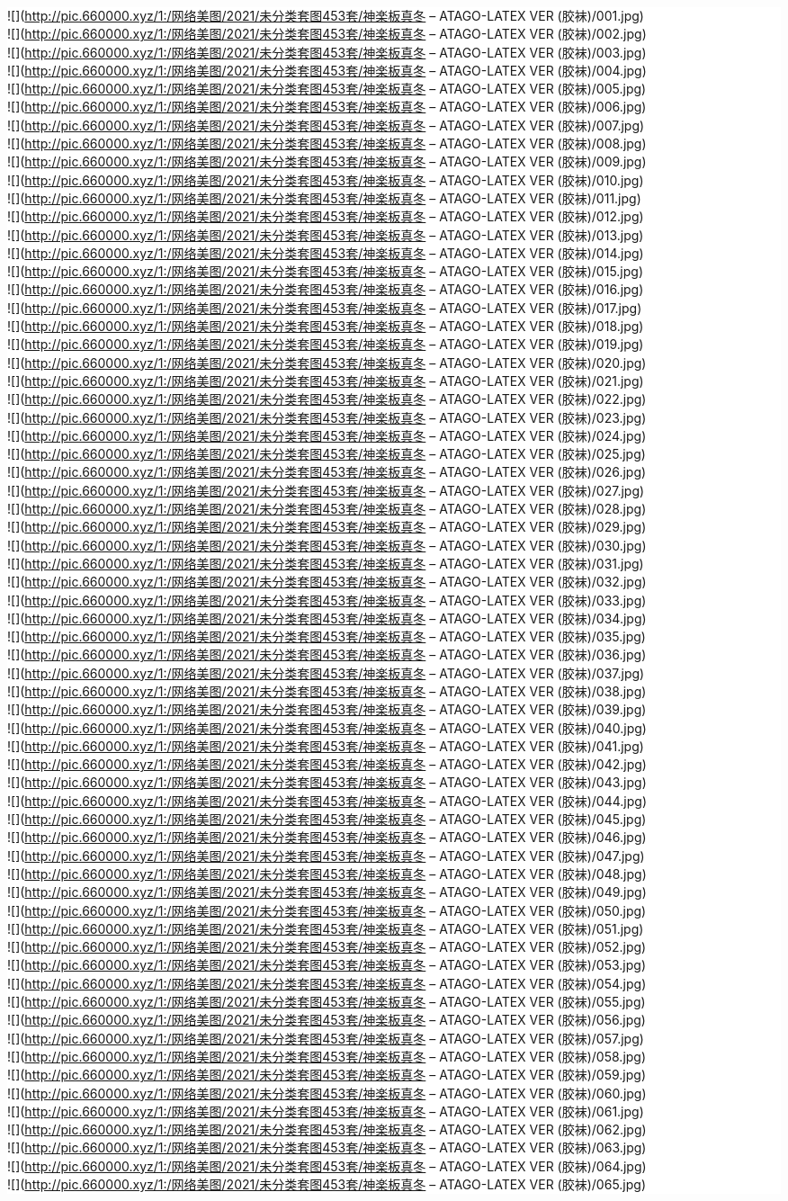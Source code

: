  ![](http://pic.660000.xyz/1:/网络美图/2021/未分类套图453套/神楽板真冬 – ATAGO-LATEX VER (胶袜)/001.jpg) <br>![](http://pic.660000.xyz/1:/网络美图/2021/未分类套图453套/神楽板真冬 – ATAGO-LATEX VER (胶袜)/002.jpg) <br>![](http://pic.660000.xyz/1:/网络美图/2021/未分类套图453套/神楽板真冬 – ATAGO-LATEX VER (胶袜)/003.jpg) <br>![](http://pic.660000.xyz/1:/网络美图/2021/未分类套图453套/神楽板真冬 – ATAGO-LATEX VER (胶袜)/004.jpg) <br>![](http://pic.660000.xyz/1:/网络美图/2021/未分类套图453套/神楽板真冬 – ATAGO-LATEX VER (胶袜)/005.jpg) <br>![](http://pic.660000.xyz/1:/网络美图/2021/未分类套图453套/神楽板真冬 – ATAGO-LATEX VER (胶袜)/006.jpg) <br>![](http://pic.660000.xyz/1:/网络美图/2021/未分类套图453套/神楽板真冬 – ATAGO-LATEX VER (胶袜)/007.jpg) <br>![](http://pic.660000.xyz/1:/网络美图/2021/未分类套图453套/神楽板真冬 – ATAGO-LATEX VER (胶袜)/008.jpg) <br>![](http://pic.660000.xyz/1:/网络美图/2021/未分类套图453套/神楽板真冬 – ATAGO-LATEX VER (胶袜)/009.jpg) <br>![](http://pic.660000.xyz/1:/网络美图/2021/未分类套图453套/神楽板真冬 – ATAGO-LATEX VER (胶袜)/010.jpg) <br>![](http://pic.660000.xyz/1:/网络美图/2021/未分类套图453套/神楽板真冬 – ATAGO-LATEX VER (胶袜)/011.jpg) <br>![](http://pic.660000.xyz/1:/网络美图/2021/未分类套图453套/神楽板真冬 – ATAGO-LATEX VER (胶袜)/012.jpg) <br>![](http://pic.660000.xyz/1:/网络美图/2021/未分类套图453套/神楽板真冬 – ATAGO-LATEX VER (胶袜)/013.jpg) <br>![](http://pic.660000.xyz/1:/网络美图/2021/未分类套图453套/神楽板真冬 – ATAGO-LATEX VER (胶袜)/014.jpg) <br>![](http://pic.660000.xyz/1:/网络美图/2021/未分类套图453套/神楽板真冬 – ATAGO-LATEX VER (胶袜)/015.jpg) <br>![](http://pic.660000.xyz/1:/网络美图/2021/未分类套图453套/神楽板真冬 – ATAGO-LATEX VER (胶袜)/016.jpg) <br>![](http://pic.660000.xyz/1:/网络美图/2021/未分类套图453套/神楽板真冬 – ATAGO-LATEX VER (胶袜)/017.jpg) <br>![](http://pic.660000.xyz/1:/网络美图/2021/未分类套图453套/神楽板真冬 – ATAGO-LATEX VER (胶袜)/018.jpg) <br>![](http://pic.660000.xyz/1:/网络美图/2021/未分类套图453套/神楽板真冬 – ATAGO-LATEX VER (胶袜)/019.jpg) <br>![](http://pic.660000.xyz/1:/网络美图/2021/未分类套图453套/神楽板真冬 – ATAGO-LATEX VER (胶袜)/020.jpg) <br>![](http://pic.660000.xyz/1:/网络美图/2021/未分类套图453套/神楽板真冬 – ATAGO-LATEX VER (胶袜)/021.jpg) <br>![](http://pic.660000.xyz/1:/网络美图/2021/未分类套图453套/神楽板真冬 – ATAGO-LATEX VER (胶袜)/022.jpg) <br>![](http://pic.660000.xyz/1:/网络美图/2021/未分类套图453套/神楽板真冬 – ATAGO-LATEX VER (胶袜)/023.jpg) <br>![](http://pic.660000.xyz/1:/网络美图/2021/未分类套图453套/神楽板真冬 – ATAGO-LATEX VER (胶袜)/024.jpg) <br>![](http://pic.660000.xyz/1:/网络美图/2021/未分类套图453套/神楽板真冬 – ATAGO-LATEX VER (胶袜)/025.jpg) <br>![](http://pic.660000.xyz/1:/网络美图/2021/未分类套图453套/神楽板真冬 – ATAGO-LATEX VER (胶袜)/026.jpg) <br>![](http://pic.660000.xyz/1:/网络美图/2021/未分类套图453套/神楽板真冬 – ATAGO-LATEX VER (胶袜)/027.jpg) <br>![](http://pic.660000.xyz/1:/网络美图/2021/未分类套图453套/神楽板真冬 – ATAGO-LATEX VER (胶袜)/028.jpg) <br>![](http://pic.660000.xyz/1:/网络美图/2021/未分类套图453套/神楽板真冬 – ATAGO-LATEX VER (胶袜)/029.jpg) <br>![](http://pic.660000.xyz/1:/网络美图/2021/未分类套图453套/神楽板真冬 – ATAGO-LATEX VER (胶袜)/030.jpg) <br>![](http://pic.660000.xyz/1:/网络美图/2021/未分类套图453套/神楽板真冬 – ATAGO-LATEX VER (胶袜)/031.jpg) <br>![](http://pic.660000.xyz/1:/网络美图/2021/未分类套图453套/神楽板真冬 – ATAGO-LATEX VER (胶袜)/032.jpg) <br>![](http://pic.660000.xyz/1:/网络美图/2021/未分类套图453套/神楽板真冬 – ATAGO-LATEX VER (胶袜)/033.jpg) <br>![](http://pic.660000.xyz/1:/网络美图/2021/未分类套图453套/神楽板真冬 – ATAGO-LATEX VER (胶袜)/034.jpg) <br>![](http://pic.660000.xyz/1:/网络美图/2021/未分类套图453套/神楽板真冬 – ATAGO-LATEX VER (胶袜)/035.jpg) <br>![](http://pic.660000.xyz/1:/网络美图/2021/未分类套图453套/神楽板真冬 – ATAGO-LATEX VER (胶袜)/036.jpg) <br>![](http://pic.660000.xyz/1:/网络美图/2021/未分类套图453套/神楽板真冬 – ATAGO-LATEX VER (胶袜)/037.jpg) <br>![](http://pic.660000.xyz/1:/网络美图/2021/未分类套图453套/神楽板真冬 – ATAGO-LATEX VER (胶袜)/038.jpg) <br>![](http://pic.660000.xyz/1:/网络美图/2021/未分类套图453套/神楽板真冬 – ATAGO-LATEX VER (胶袜)/039.jpg) <br>![](http://pic.660000.xyz/1:/网络美图/2021/未分类套图453套/神楽板真冬 – ATAGO-LATEX VER (胶袜)/040.jpg) <br>![](http://pic.660000.xyz/1:/网络美图/2021/未分类套图453套/神楽板真冬 – ATAGO-LATEX VER (胶袜)/041.jpg) <br>![](http://pic.660000.xyz/1:/网络美图/2021/未分类套图453套/神楽板真冬 – ATAGO-LATEX VER (胶袜)/042.jpg) <br>![](http://pic.660000.xyz/1:/网络美图/2021/未分类套图453套/神楽板真冬 – ATAGO-LATEX VER (胶袜)/043.jpg) <br>![](http://pic.660000.xyz/1:/网络美图/2021/未分类套图453套/神楽板真冬 – ATAGO-LATEX VER (胶袜)/044.jpg) <br>![](http://pic.660000.xyz/1:/网络美图/2021/未分类套图453套/神楽板真冬 – ATAGO-LATEX VER (胶袜)/045.jpg) <br>![](http://pic.660000.xyz/1:/网络美图/2021/未分类套图453套/神楽板真冬 – ATAGO-LATEX VER (胶袜)/046.jpg) <br>![](http://pic.660000.xyz/1:/网络美图/2021/未分类套图453套/神楽板真冬 – ATAGO-LATEX VER (胶袜)/047.jpg) <br>![](http://pic.660000.xyz/1:/网络美图/2021/未分类套图453套/神楽板真冬 – ATAGO-LATEX VER (胶袜)/048.jpg) <br>![](http://pic.660000.xyz/1:/网络美图/2021/未分类套图453套/神楽板真冬 – ATAGO-LATEX VER (胶袜)/049.jpg) <br>![](http://pic.660000.xyz/1:/网络美图/2021/未分类套图453套/神楽板真冬 – ATAGO-LATEX VER (胶袜)/050.jpg) <br>![](http://pic.660000.xyz/1:/网络美图/2021/未分类套图453套/神楽板真冬 – ATAGO-LATEX VER (胶袜)/051.jpg) <br>![](http://pic.660000.xyz/1:/网络美图/2021/未分类套图453套/神楽板真冬 – ATAGO-LATEX VER (胶袜)/052.jpg) <br>![](http://pic.660000.xyz/1:/网络美图/2021/未分类套图453套/神楽板真冬 – ATAGO-LATEX VER (胶袜)/053.jpg) <br>![](http://pic.660000.xyz/1:/网络美图/2021/未分类套图453套/神楽板真冬 – ATAGO-LATEX VER (胶袜)/054.jpg) <br>![](http://pic.660000.xyz/1:/网络美图/2021/未分类套图453套/神楽板真冬 – ATAGO-LATEX VER (胶袜)/055.jpg) <br>![](http://pic.660000.xyz/1:/网络美图/2021/未分类套图453套/神楽板真冬 – ATAGO-LATEX VER (胶袜)/056.jpg) <br>![](http://pic.660000.xyz/1:/网络美图/2021/未分类套图453套/神楽板真冬 – ATAGO-LATEX VER (胶袜)/057.jpg) <br>![](http://pic.660000.xyz/1:/网络美图/2021/未分类套图453套/神楽板真冬 – ATAGO-LATEX VER (胶袜)/058.jpg) <br>![](http://pic.660000.xyz/1:/网络美图/2021/未分类套图453套/神楽板真冬 – ATAGO-LATEX VER (胶袜)/059.jpg) <br>![](http://pic.660000.xyz/1:/网络美图/2021/未分类套图453套/神楽板真冬 – ATAGO-LATEX VER (胶袜)/060.jpg) <br>![](http://pic.660000.xyz/1:/网络美图/2021/未分类套图453套/神楽板真冬 – ATAGO-LATEX VER (胶袜)/061.jpg) <br>![](http://pic.660000.xyz/1:/网络美图/2021/未分类套图453套/神楽板真冬 – ATAGO-LATEX VER (胶袜)/062.jpg) <br>![](http://pic.660000.xyz/1:/网络美图/2021/未分类套图453套/神楽板真冬 – ATAGO-LATEX VER (胶袜)/063.jpg) <br>![](http://pic.660000.xyz/1:/网络美图/2021/未分类套图453套/神楽板真冬 – ATAGO-LATEX VER (胶袜)/064.jpg) <br>![](http://pic.660000.xyz/1:/网络美图/2021/未分类套图453套/神楽板真冬 – ATAGO-LATEX VER (胶袜)/065.jpg)